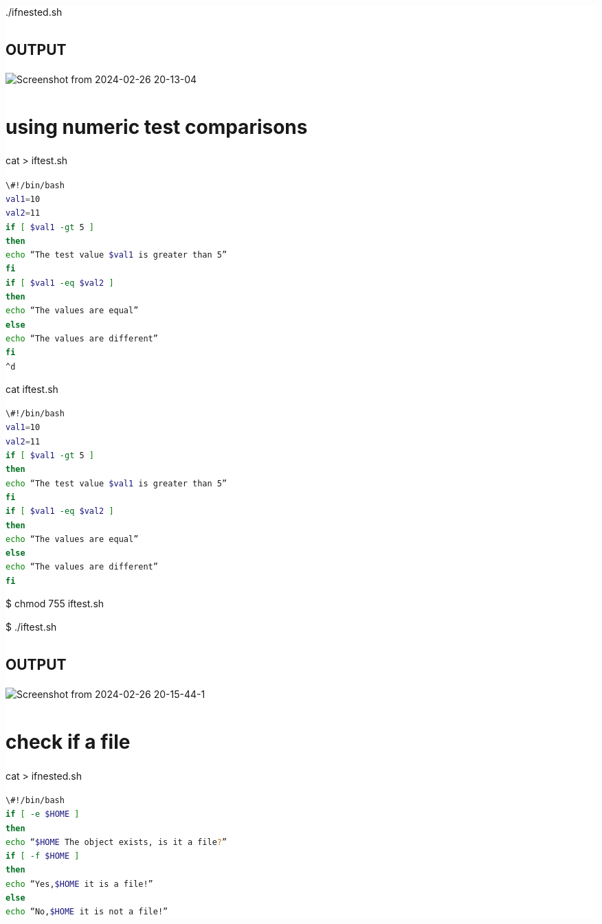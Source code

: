 ./ifnested.sh 
## OUTPUT
![Screenshot from 2024-02-26 20-13-04](https://github.com/guru14789/OS-Linux-commands-Shell-script/assets/151705853/efa998fe-2806-4eca-ace7-1d71dda33cf6)



# using numeric test comparisons
cat > iftest.sh 
```bash
\#!/bin/bash
val1=10
val2=11
if [ $val1 -gt 5 ]
then
echo “The test value $val1 is greater than 5”
fi
if [ $val1 -eq $val2 ]
then
echo “The values are equal”
else
echo “The values are different”
fi
^d
```


cat iftest.sh 
```bash
\#!/bin/bash
val1=10
val2=11
if [ $val1 -gt 5 ]
then
echo “The test value $val1 is greater than 5”
fi
if [ $val1 -eq $val2 ]
then
echo “The values are equal”
else
echo “The values are different”
fi
```

$ chmod 755 iftest.sh
 
$ ./iftest.sh 
## OUTPUT
![Screenshot from 2024-02-26 20-15-44-1](https://github.com/guru14789/OS-Linux-commands-Shell-script/assets/151705853/545398c0-2c77-4e44-b53a-6ef098142c6f)


# check if a file
cat > ifnested.sh 
```bash
\#!/bin/bash
if [ -e $HOME ]
then
echo “$HOME The object exists, is it a file?”
if [ -f $HOME ]
then
echo “Yes,$HOME it is a file!”
else
echo “No,$HOME it is not a file!”
```